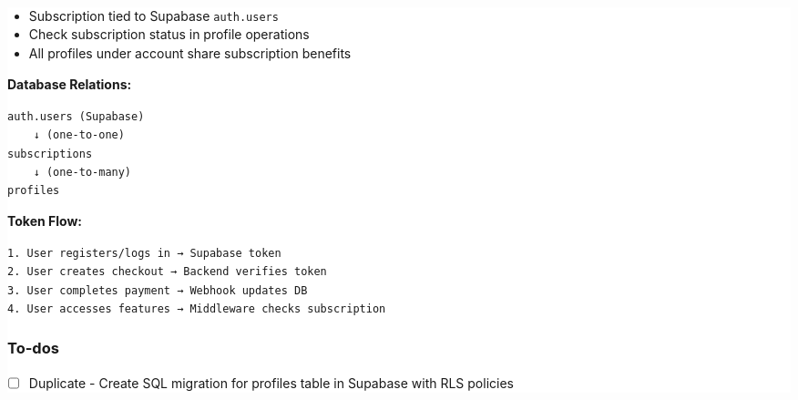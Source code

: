 - Subscription tied to Supabase `auth.users`
- Check subscription status in profile operations
- All profiles under account share subscription benefits

**Database Relations:**

```
auth.users (Supabase)
    ↓ (one-to-one)
subscriptions
    ↓ (one-to-many)
profiles
```

**Token Flow:**

```
1. User registers/logs in → Supabase token
2. User creates checkout → Backend verifies token
3. User completes payment → Webhook updates DB
4. User accesses features → Middleware checks subscription
```

### To-dos

- [ ] Duplicate - Create SQL migration for profiles table in Supabase with RLS policies